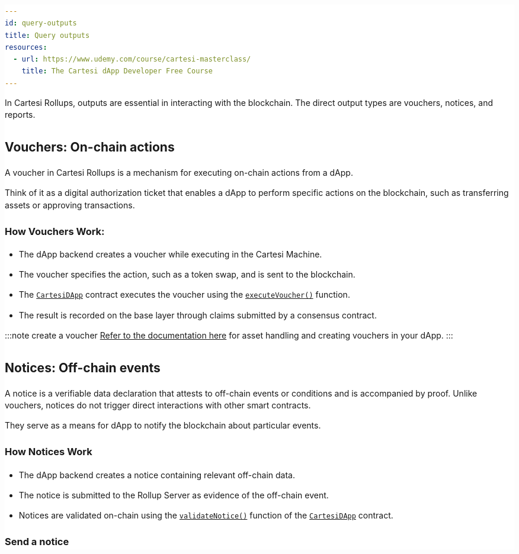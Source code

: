 ```yaml
---
id: query-outputs
title: Query outputs
resources:
  - url: https://www.udemy.com/course/cartesi-masterclass/
    title: The Cartesi dApp Developer Free Course
---
```


In Cartesi Rollups, outputs are essential in interacting with the blockchain. The direct output types are vouchers, notices, and reports.

## Vouchers: On-chain actions

A voucher in Cartesi Rollups is a mechanism for executing on-chain actions from a dApp.

Think of it as a digital authorization ticket that enables a dApp to perform specific actions on the blockchain, such as transferring assets or approving transactions.

### How Vouchers Work:

- The dApp backend creates a voucher while executing in the Cartesi Machine.

- The voucher specifies the action, such as a token swap, and is sent to the blockchain.

- The [`CartesiDApp`](../rollups-apis/json-rpc/application.md) contract executes the voucher using the [`executeVoucher()`](../rollups-apis/json-rpc/application.md/#executevoucher) function.

- The result is recorded on the base layer through claims submitted by a consensus contract.

:::note create a voucher
[Refer to the documentation here](./asset-handling.md) for asset handling and creating vouchers in your dApp.
:::

## Notices: Off-chain events

A notice is a verifiable data declaration that attests to off-chain events or conditions and is accompanied by proof. Unlike vouchers, notices do not trigger direct interactions with other smart contracts.

They serve as a means for dApp to notify the blockchain about particular events.

### How Notices Work

- The dApp backend creates a notice containing relevant off-chain data.

- The notice is submitted to the Rollup Server as evidence of the off-chain event.

- Notices are validated on-chain using the [`validateNotice()`](../rollups-apis/json-rpc/application.md/#validatenotice) function of the [`CartesiDApp`](../rollups-apis/json-rpc/application.md) contract.

### Send a notice
